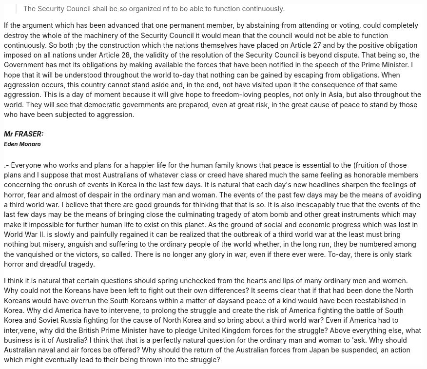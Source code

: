   >The Security Council shall be so organized nf to bo able to function continuously. 

If  the argument which has been advanced that one permanent member, by abstaining from attending or voting, could completely destroy the whole of the machinery of the Security Council it would mean that the council would not be able to function continuously. So both ;by the construction which the nations themselves have placed on Article 27 and by the positive obligation imposed on all nations under Article 28, the validity of the resolution of the Security Council is beyond dispute. That being so, the Government has met its obligations by making available the forces that have been notified in the speech of the Prime Minister. I hope that it will be understood throughout the world to-day that nothing can be gained by escaping from obligations. When aggression occurs, this country cannot stand aside and, in the end, not have visited upon it the consequence of that same aggression. This is a day of moment because it will give hope to freedom-loving peoples, not only in Asia, but also throughout the world. They will see that democratic governments are prepared, even at great risk, in the great cause of peace to stand by those who have been subjected to aggression. 

##### Mr FRASER:<br><small class="text-muted">Eden Monaro</small>

.- Everyone who works and plans for a happier life for the human family knows that peace is essential to the (fruition of those plans and I suppose that most Australians of whatever class or creed have  shared much the same feeling as honorable members concerning the onrush of events in Korea in the last few days. It is natural that each day's new headlines sharpen the feelings of horror, fear and almost of despair in the ordinary man and woman. The events of the past few days may be the means of avoiding a third world war. I believe that there are good grounds for thinking that that is so. It is also inescapably true that the events of the last few days may be the means of bringing close the culminating tragedy of atom bomb and other great instruments which may make it impossible for further human life to exist on this planet. As the ground of social and economic progress which was lost in World War II. is slowly and painfully regained it can be realized that the outbreak of a third world war at the least must bring nothing but misery, anguish and suffering to the ordinary people of the world whether, in the long run, they be numbered among the vanquished or the victors, so called. There is no longer any glory in war, even if there ever were. To-day, there is only stark horror and dreadful tragedy. 

I think it is natural that certain questions should spring unchecked from the hearts and lips of many ordinary men and women. Why could not the Koreans have been left to fight out their own differences? It seems clear that if that had been done the North Koreans would have overrun the South Koreans within a matter of daysand peace of a kind would have been reestablished in Korea. Why did America have to intervene, to prolong the struggle and create the risk of America fighting the battle of South Korea and Soviet Russia fighting for the cause of North Korea and so bring about a third world war? Even if America had to inter,vene, why did the British Prime Minister have to pledge United Kingdom forces for the struggle? Above everything else, what business is it of Australia? I think that that is a perfectly natural question for the ordinary man and woman to 'ask. Why should Australian naval and air forces be offered? Why should the return of the Australian forces from Japan be suspended, an action which might eventually lead to their being thrown into the struggle? 
